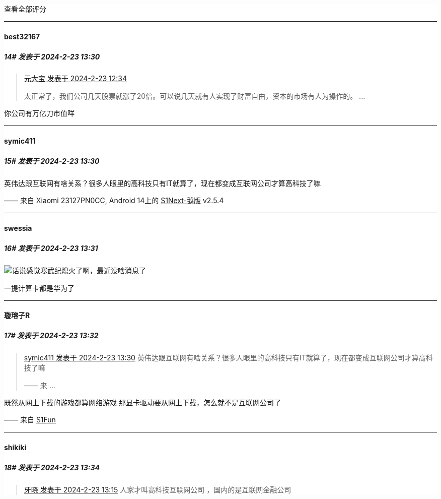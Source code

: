 查看全部评分

*****

####  best32167  
##### 14#       发表于 2024-2-23 13:30

<blockquote><a href="httphttps://bbs.saraba1st.com/2b/forum.php?mod=redirect&amp;goto=findpost&amp;pid=64042156&amp;ptid=2172859" target="_blank">元大宝 发表于 2024-2-23 12:34</a>

太正常了，我们公司几天股票就涨了20倍。可以说几天就有人实现了财富自由，资本的市场有人为操作的。 ...</blockquote>
你公司有万亿刀市值咩

*****

####  symic411  
##### 15#       发表于 2024-2-23 13:30

英伟达跟互联网有啥关系？很多人眼里的高科技只有IT就算了，现在都变成互联网公司才算高科技了嘛

—— 来自 Xiaomi 23127PN0CC, Android 14上的 [S1Next-鹅版](https://github.com/ykrank/S1-Next/releases) v2.5.4

*****

####  swessia  
##### 16#       发表于 2024-2-23 13:31

<img src="https://static.saraba1st.com/image/smiley/face2017/037.png" referrerpolicy="no-referrer">话说感觉寒武纪熄火了啊，最近没啥消息了

一提计算卡都是华为了

*****

####  璇瑢子R  
##### 17#       发表于 2024-2-23 13:32

<blockquote><a href="httphttps://bbs.saraba1st.com/2b/forum.php?mod=redirect&amp;goto=findpost&amp;pid=64042737&amp;ptid=2172859" target="_blank">symic411 发表于 2024-2-23 13:30</a>
英伟达跟互联网有啥关系？很多人眼里的高科技只有IT就算了，现在都变成互联网公司才算高科技了嘛

—— 来 ...</blockquote>
既然从网上下载的游戏都算网络游戏
那显卡驱动要从网上下载，怎么就不是互联网公司了

—— 来自 [S1Fun](https://s1fun.koalcat.com)

*****

####  shikiki  
##### 18#       发表于 2024-2-23 13:34

<blockquote><a href="httphttps://bbs.saraba1st.com/2b/forum.php?mod=redirect&amp;goto=findpost&amp;pid=64042573&amp;ptid=2172859" target="_blank">牙晓 发表于 2024-2-23 13:15</a>
人家才叫高科技互联网公司 ，国内的是互联网金融公司
